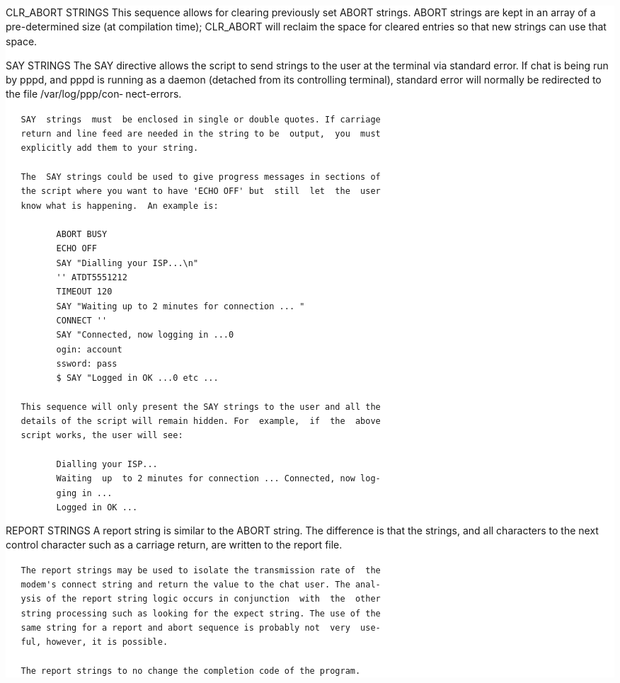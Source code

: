 CLR_ABORT STRINGS
       This sequence allows for clearing previously set ABORT strings.   ABORT
       strings  are  kept in an array of a pre-determined size (at compilation
       time); CLR_ABORT will reclaim the space for cleared entries so that new
       strings can use that space.

SAY STRINGS
       The  SAY directive allows the script to send strings to the user at the
       terminal via standard error.  If chat is being run by pppd, and pppd is
       running  as a daemon (detached from its controlling terminal), standard
       error  will  normally  be  redirected  to  the  file  /var/log/ppp/con‐
       nect-errors.

       SAY  strings  must  be enclosed in single or double quotes. If carriage
       return and line feed are needed in the string to be  output,  you  must
       explicitly add them to your string.

       The  SAY strings could be used to give progress messages in sections of
       the script where you want to have 'ECHO OFF' but  still  let  the  user
       know what is happening.  An example is:

              ABORT BUSY
              ECHO OFF
              SAY "Dialling your ISP...\n"
              '' ATDT5551212
              TIMEOUT 120
              SAY "Waiting up to 2 minutes for connection ... "
              CONNECT ''
              SAY "Connected, now logging in ...0
              ogin: account
              ssword: pass
              $ SAY "Logged in OK ...0 etc ...

       This sequence will only present the SAY strings to the user and all the
       details of the script will remain hidden. For  example,  if  the  above
       script works, the user will see:

              Dialling your ISP...
              Waiting  up  to 2 minutes for connection ... Connected, now log‐
              ging in ...
              Logged in OK ...

REPORT STRINGS
       A report string is similar to the ABORT string. The difference is  that
       the strings, and all characters to the next control character such as a
       carriage return, are written to the report file.

       The report strings may be used to isolate the transmission rate of  the
       modem's connect string and return the value to the chat user. The anal‐
       ysis of the report string logic occurs in conjunction  with  the  other
       string processing such as looking for the expect string. The use of the
       same string for a report and abort sequence is probably not  very  use‐
       ful, however, it is possible.

       The report strings to no change the completion code of the program.
